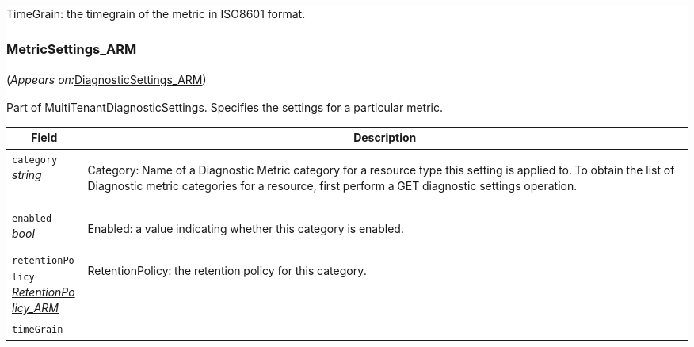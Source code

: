 <td>
<p>TimeGrain: the timegrain of the metric in ISO8601 format.</p>
</td>
</tr>
</tbody>
</table>
<h3 id="insights.azure.com/v1api20210501preview.MetricSettings_ARM">MetricSettings_ARM
</h3>
<p>
(<em>Appears on:</em><a href="#insights.azure.com/v1api20210501preview.DiagnosticSettings_ARM">DiagnosticSettings_ARM</a>)
</p>
<div>
<p>Part of MultiTenantDiagnosticSettings. Specifies the settings for a particular metric.</p>
</div>
<table>
<thead>
<tr>
<th>Field</th>
<th>Description</th>
</tr>
</thead>
<tbody>
<tr>
<td>
<code>category</code><br/>
<em>
string
</em>
</td>
<td>
<p>Category: Name of a Diagnostic Metric category for a resource type this setting is applied to. To obtain the list of
Diagnostic metric categories for a resource, first perform a GET diagnostic settings operation.</p>
</td>
</tr>
<tr>
<td>
<code>enabled</code><br/>
<em>
bool
</em>
</td>
<td>
<p>Enabled: a value indicating whether this category is enabled.</p>
</td>
</tr>
<tr>
<td>
<code>retentionPolicy</code><br/>
<em>
<a href="#insights.azure.com/v1api20210501preview.RetentionPolicy_ARM">
RetentionPolicy_ARM
</a>
</em>
</td>
<td>
<p>RetentionPolicy: the retention policy for this category.</p>
</td>
</tr>
<tr>
<td>
<code>timeGrain</code><br/>
<em>